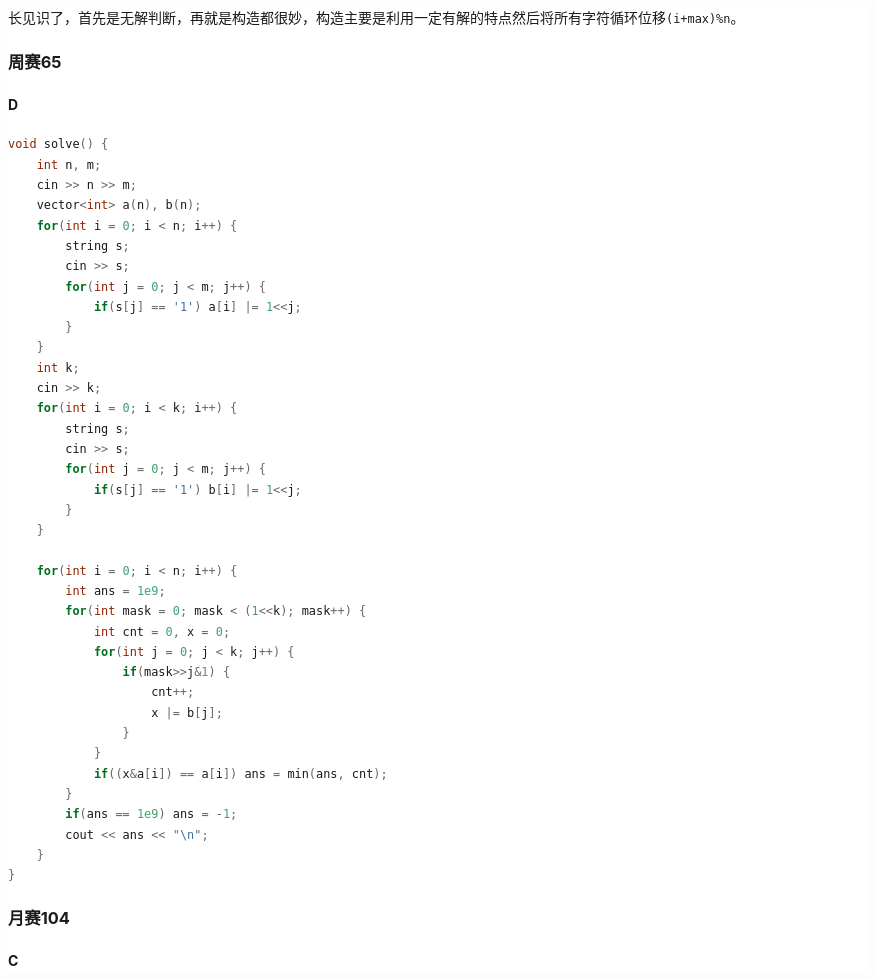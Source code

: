 长见识了，首先是无解判断，再就是构造都很妙，构造主要是利用一定有解的特点然后将所有字符循环位移`(i+max)%n`。



###  周赛65

#### D

```cpp
void solve() {
    int n, m;
    cin >> n >> m;
    vector<int> a(n), b(n);
    for(int i = 0; i < n; i++) {
        string s;
        cin >> s;
        for(int j = 0; j < m; j++) {
            if(s[j] == '1') a[i] |= 1<<j;
        }
    }
    int k;
    cin >> k;
    for(int i = 0; i < k; i++) {
        string s;
        cin >> s;
        for(int j = 0; j < m; j++) {
            if(s[j] == '1') b[i] |= 1<<j;
        }
    }

    for(int i = 0; i < n; i++) {
        int ans = 1e9;
        for(int mask = 0; mask < (1<<k); mask++) {
            int cnt = 0, x = 0;
            for(int j = 0; j < k; j++) {
                if(mask>>j&1) {
                    cnt++;
                    x |= b[j];
                }
            }
            if((x&a[i]) == a[i]) ans = min(ans, cnt);
        }
        if(ans == 1e9) ans = -1;
        cout << ans << "\n";
    }
}
```



###  月赛104

#### C
